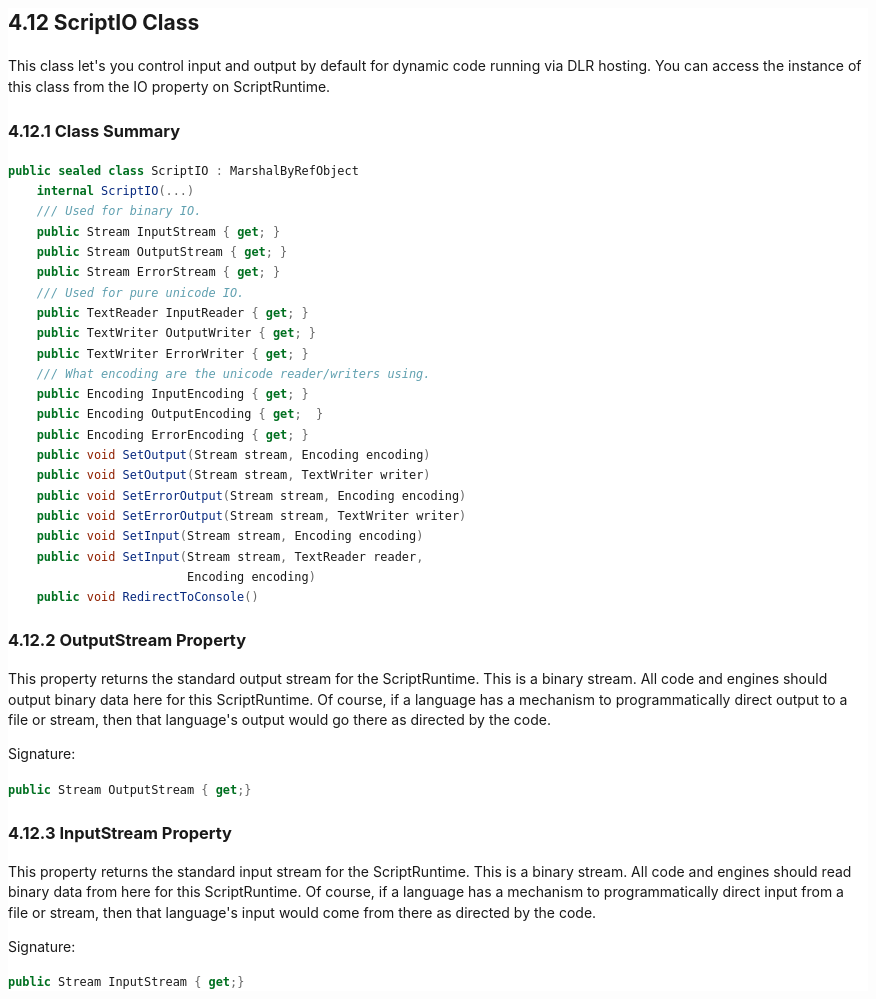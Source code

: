 <h2 id="scriptio-class">4.12 ScriptIO Class</h2>

This class let's you control input and output by default for dynamic code running via DLR hosting. You can access the instance of this class from the IO property on ScriptRuntime.

<h3 id="class-summary-9">4.12.1 Class Summary</h3>

``` csharp
public sealed class ScriptIO : MarshalByRefObject
    internal ScriptIO(...) 
    /// Used for binary IO.
    public Stream InputStream { get; }
    public Stream OutputStream { get; }
    public Stream ErrorStream { get; }
    /// Used for pure unicode IO.
    public TextReader InputReader { get; }
    public TextWriter OutputWriter { get; }
    public TextWriter ErrorWriter { get; }
    /// What encoding are the unicode reader/writers using.
    public Encoding InputEncoding { get; }
    public Encoding OutputEncoding { get;  }
    public Encoding ErrorEncoding { get; }
    public void SetOutput(Stream stream, Encoding encoding) 
    public void SetOutput(Stream stream, TextWriter writer) 
    public void SetErrorOutput(Stream stream, Encoding encoding) 
    public void SetErrorOutput(Stream stream, TextWriter writer) 
    public void SetInput(Stream stream, Encoding encoding) 
    public void SetInput(Stream stream, TextReader reader, 
                         Encoding encoding) 
    public void RedirectToConsole() 
```

<h3 id="outputstream-property">4.12.2 OutputStream Property</h3>

This property returns the standard output stream for the ScriptRuntime. This is a binary stream. All code and engines should output binary data here for this ScriptRuntime. Of course, if a language has a mechanism to programmatically direct output to a file or stream, then that language's output would go there as directed by the code.

Signature:

``` csharp
public Stream OutputStream { get;}
```

<h3 id="inputstream-property">4.12.3 InputStream Property</h3>

This property returns the standard input stream for the ScriptRuntime. This is a binary stream. All code and engines should read binary data from here for this ScriptRuntime. Of course, if a language has a mechanism to programmatically direct input from a file or stream, then that language's input would come from there as directed by the code.

Signature:

``` csharp
public Stream InputStream { get;}
```
